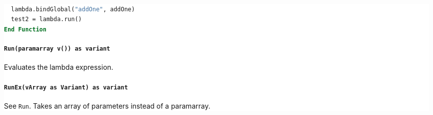```vb
  lambda.bindGlobal("addOne", addOne)
  test2 = lambda.run()
End Function
```

#### `Run(paramarray v()) as variant`

Evaluates the lambda expression.

#### `RunEx(vArray as Variant) as variant`

See `Run`. Takes an array of parameters instead of a paramarray.
